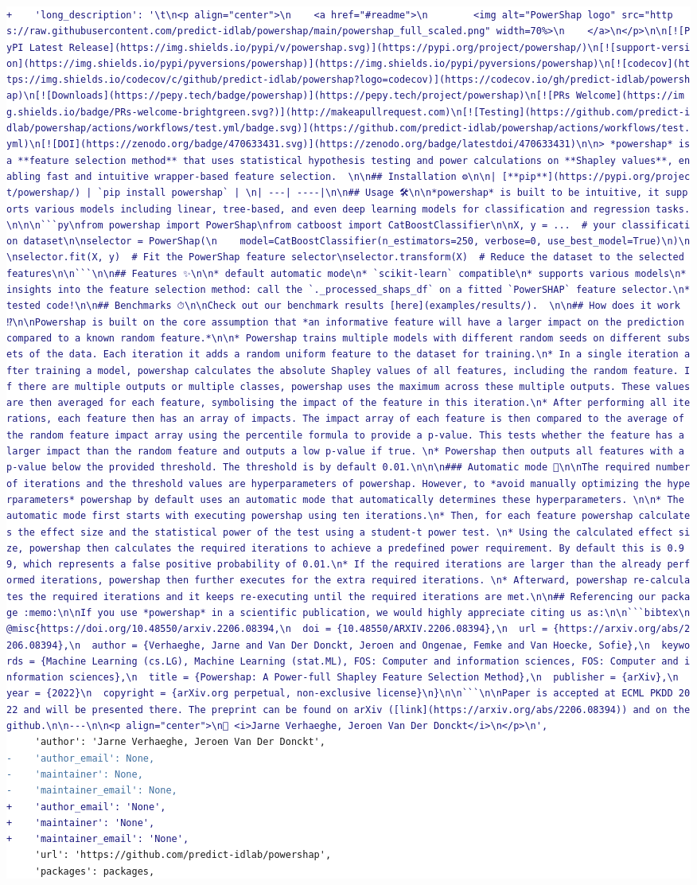 ```diff
+    'long_description': '\t\n<p align="center">\n    <a href="#readme">\n        <img alt="PowerShap logo" src="https://raw.githubusercontent.com/predict-idlab/powershap/main/powershap_full_scaled.png" width=70%>\n    </a>\n</p>\n\n[![PyPI Latest Release](https://img.shields.io/pypi/v/powershap.svg)](https://pypi.org/project/powershap/)\n[![support-version](https://img.shields.io/pypi/pyversions/powershap)](https://img.shields.io/pypi/pyversions/powershap)\n[![codecov](https://img.shields.io/codecov/c/github/predict-idlab/powershap?logo=codecov)](https://codecov.io/gh/predict-idlab/powershap)\n[![Downloads](https://pepy.tech/badge/powershap)](https://pepy.tech/project/powershap)\n[![PRs Welcome](https://img.shields.io/badge/PRs-welcome-brightgreen.svg?)](http://makeapullrequest.com)\n[![Testing](https://github.com/predict-idlab/powershap/actions/workflows/test.yml/badge.svg)](https://github.com/predict-idlab/powershap/actions/workflows/test.yml)\n[![DOI](https://zenodo.org/badge/470633431.svg)](https://zenodo.org/badge/latestdoi/470633431)\n\n> *powershap* is a **feature selection method** that uses statistical hypothesis testing and power calculations on **Shapley values**, enabling fast and intuitive wrapper-based feature selection.  \n\n## Installation ⚙️\n\n| [**pip**](https://pypi.org/project/powershap/) | `pip install powershap` | \n| ---| ----|\n\n## Usage 🛠\n\n*powershap* is built to be intuitive, it supports various models including linear, tree-based, and even deep learning models for classification and regression tasks.  \n\n\n```py\nfrom powershap import PowerShap\nfrom catboost import CatBoostClassifier\n\nX, y = ...  # your classification dataset\n\nselector = PowerShap(\n    model=CatBoostClassifier(n_estimators=250, verbose=0, use_best_model=True)\n)\n\nselector.fit(X, y)  # Fit the PowerShap feature selector\nselector.transform(X)  # Reduce the dataset to the selected features\n\n```\n\n## Features ✨\n\n* default automatic mode\n* `scikit-learn` compatible\n* supports various models\n* insights into the feature selection method: call the `._processed_shaps_df` on a fitted `PowerSHAP` feature selector.\n* tested code!\n\n## Benchmarks ⏱\n\nCheck out our benchmark results [here](examples/results/).  \n\n## How does it work ⁉️\n\nPowershap is built on the core assumption that *an informative feature will have a larger impact on the prediction compared to a known random feature.*\n\n* Powershap trains multiple models with different random seeds on different subsets of the data. Each iteration it adds a random uniform feature to the dataset for training.\n* In a single iteration after training a model, powershap calculates the absolute Shapley values of all features, including the random feature. If there are multiple outputs or multiple classes, powershap uses the maximum across these multiple outputs. These values are then averaged for each feature, symbolising the impact of the feature in this iteration.\n* After performing all iterations, each feature then has an array of impacts. The impact array of each feature is then compared to the average of the random feature impact array using the percentile formula to provide a p-value. This tests whether the feature has a larger impact than the random feature and outputs a low p-value if true. \n* Powershap then outputs all features with a p-value below the provided threshold. The threshold is by default 0.01.\n\n\n### Automatic mode 🤖\n\nThe required number of iterations and the threshold values are hyperparameters of powershap. However, to *avoid manually optimizing the hyperparameters* powershap by default uses an automatic mode that automatically determines these hyperparameters. \n\n* The automatic mode first starts with executing powershap using ten iterations.\n* Then, for each feature powershap calculates the effect size and the statistical power of the test using a student-t power test. \n* Using the calculated effect size, powershap then calculates the required iterations to achieve a predefined power requirement. By default this is 0.99, which represents a false positive probability of 0.01.\n* If the required iterations are larger than the already performed iterations, powershap then further executes for the extra required iterations. \n* Afterward, powershap re-calculates the required iterations and it keeps re-executing until the required iterations are met.\n\n## Referencing our package :memo:\n\nIf you use *powershap* in a scientific publication, we would highly appreciate citing us as:\n\n```bibtex\n@misc{https://doi.org/10.48550/arxiv.2206.08394,\n  doi = {10.48550/ARXIV.2206.08394},\n  url = {https://arxiv.org/abs/2206.08394},\n  author = {Verhaeghe, Jarne and Van Der Donckt, Jeroen and Ongenae, Femke and Van Hoecke, Sofie},\n  keywords = {Machine Learning (cs.LG), Machine Learning (stat.ML), FOS: Computer and information sciences, FOS: Computer and information sciences},\n  title = {Powershap: A Power-full Shapley Feature Selection Method},\n  publisher = {arXiv},\n  year = {2022}\n  copyright = {arXiv.org perpetual, non-exclusive license}\n}\n\n```\n\nPaper is accepted at ECML PKDD 2022 and will be presented there. The preprint can be found on arXiv ([link](https://arxiv.org/abs/2206.08394)) and on the github.\n\n---\n\n<p align="center">\n👤 <i>Jarne Verhaeghe, Jeroen Van Der Donckt</i>\n</p>\n',
     'author': 'Jarne Verhaeghe, Jeroen Van Der Donckt',
-    'author_email': None,
-    'maintainer': None,
-    'maintainer_email': None,
+    'author_email': 'None',
+    'maintainer': 'None',
+    'maintainer_email': 'None',
     'url': 'https://github.com/predict-idlab/powershap',
     'packages': packages,
```